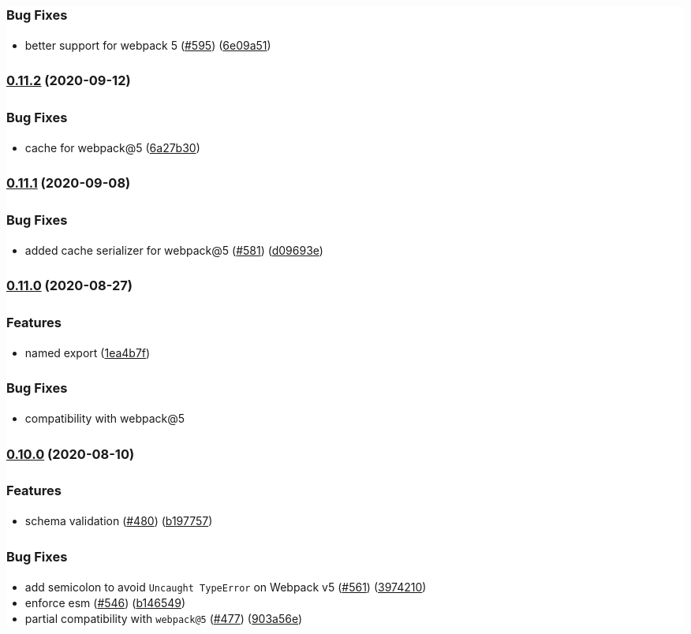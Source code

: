 ### Bug Fixes

* better support for webpack 5 ([#595](https://github.com/webpack-contrib/mini-css-extract-plugin/issues/595)) ([6e09a51](https://github.com/webpack-contrib/mini-css-extract-plugin/commit/6e09a51954aee1c8db904747e0b9bc42d14e7b47))

### [0.11.2](https://github.com/webpack-contrib/mini-css-extract-plugin/compare/v0.11.1...v0.11.2) (2020-09-12)


### Bug Fixes

* cache for webpack@5 ([6a27b30](https://github.com/webpack-contrib/mini-css-extract-plugin/commit/6a27b30fea43d2d179d7df5deb260887d6b45ccc))

### [0.11.1](https://github.com/webpack-contrib/mini-css-extract-plugin/compare/v0.11.0...v0.11.1) (2020-09-08)


### Bug Fixes

* added cache serializer for webpack@5 ([#581](https://github.com/webpack-contrib/mini-css-extract-plugin/issues/581)) ([d09693e](https://github.com/webpack-contrib/mini-css-extract-plugin/commit/d09693e7d50858c319a804736cf9609479140ad8))

### [0.11.0](https://github.com/webpack-contrib/mini-css-extract-plugin/compare/v0.10.0...v0.11.0) (2020-08-27)


### Features

* named export ([1ea4b7f](https://github.com/webpack-contrib/mini-css-extract-plugin/commit/1ea4b7fe8305fcca7915d5c1dccd6041bab2c053))


### Bug Fixes

* compatibility with webpack@5

### [0.10.0](https://github.com/webpack-contrib/mini-css-extract-plugin/compare/v0.9.0...v0.10.0) (2020-08-10)


### Features

* schema validation ([#480](https://github.com/webpack-contrib/mini-css-extract-plugin/issues/480)) ([b197757](https://github.com/webpack-contrib/mini-css-extract-plugin/commit/b197757e26af717a302485293a2b95bc0eb6cf71))

### Bug Fixes

* add semicolon to avoid `Uncaught TypeError` on Webpack v5 ([#561](https://github.com/webpack-contrib/mini-css-extract-plugin/issues/561)) ([3974210](https://github.com/webpack-contrib/mini-css-extract-plugin/commit/3974210ec820f47cf717cd0829d4e4e3879a518a))
* enforce esm ([#546](https://github.com/webpack-contrib/mini-css-extract-plugin/issues/546)) ([b146549](https://github.com/webpack-contrib/mini-css-extract-plugin/commit/b1465491b1706e0f450cf69df4cf8176799907d1))
* partial compatibility with `webpack@5` ([#477](https://github.com/webpack-contrib/mini-css-extract-plugin/issues/477)) ([903a56e](https://github.com/webpack-contrib/mini-css-extract-plugin/commit/903a56ea3fa08e173cd548d23089d0cee25bafea))
